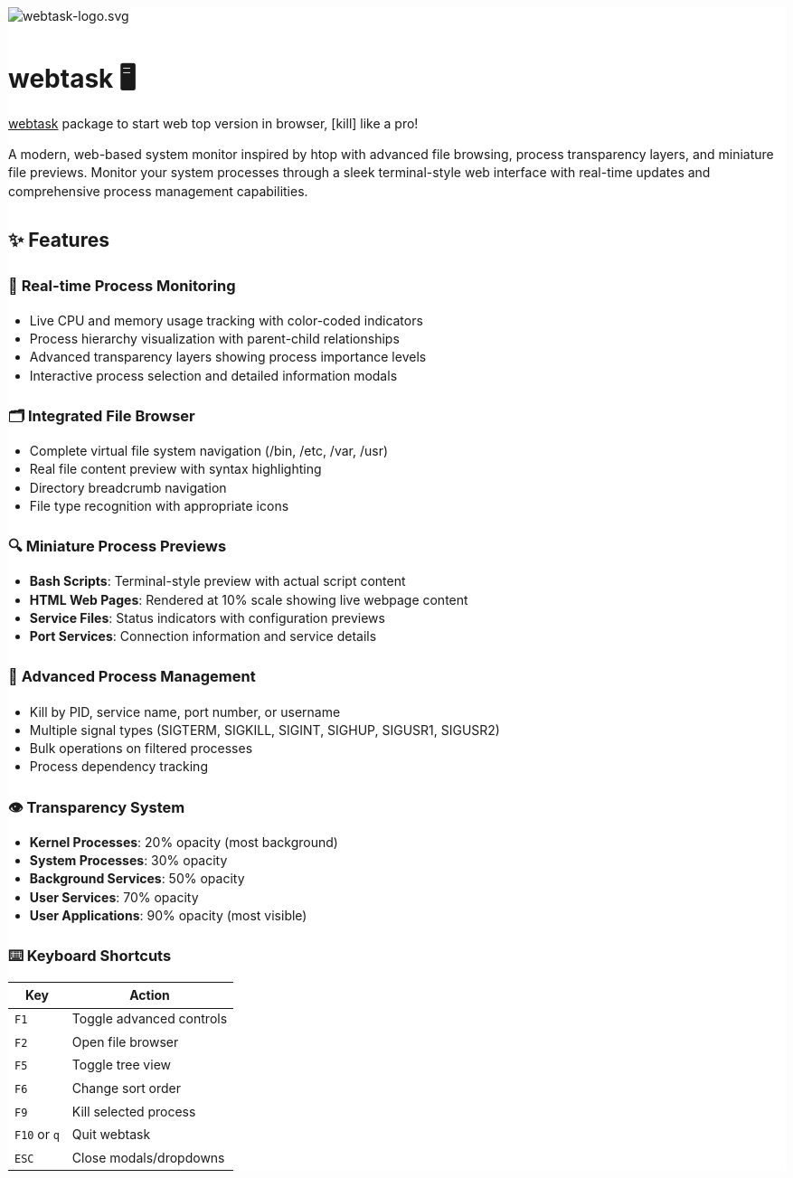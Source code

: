 ![webtask-logo.svg](webtask-logo.svg)

# webtask 🖥️

[webtask](https://pypi.org/project/webtask/) package to start web top version in browser, [kill] like a pro!


A modern, web-based system monitor inspired by htop with advanced file browsing, process transparency layers, and miniature file previews. Monitor your system processes through a sleek terminal-style web interface with real-time updates and comprehensive process management capabilities.


## ✨ Features

### 🔄 **Real-time Process Monitoring**
- Live CPU and memory usage tracking with color-coded indicators
- Process hierarchy visualization with parent-child relationships
- Advanced transparency layers showing process importance levels
- Interactive process selection and detailed information modals

### 🗂️ **Integrated File Browser**
- Complete virtual file system navigation (/bin, /etc, /var, /usr)
- Real file content preview with syntax highlighting
- Directory breadcrumb navigation
- File type recognition with appropriate icons

### 🔍 **Miniature Process Previews**
- **Bash Scripts**: Terminal-style preview with actual script content
- **HTML Web Pages**: Rendered at 10% scale showing live webpage content
- **Service Files**: Status indicators with configuration previews
- **Port Services**: Connection information and service details

### 🎯 **Advanced Process Management**
- Kill by PID, service name, port number, or username
- Multiple signal types (SIGTERM, SIGKILL, SIGINT, SIGHUP, SIGUSR1, SIGUSR2)
- Bulk operations on filtered processes
- Process dependency tracking

### 👁️ **Transparency System**
- **Kernel Processes**: 20% opacity (most background)
- **System Processes**: 30% opacity
- **Background Services**: 50% opacity
- **User Services**: 70% opacity
- **User Applications**: 90% opacity (most visible)

### ⌨️ **Keyboard Shortcuts**
| Key | Action |
|-----|--------|
| `F1` | Toggle advanced controls |
| `F2` | Open file browser |
| `F5` | Toggle tree view |
| `F6` | Change sort order |
| `F9` | Kill selected process |
| `F10` or `q` | Quit webtask |
| `ESC` | Close modals/dropdowns |
